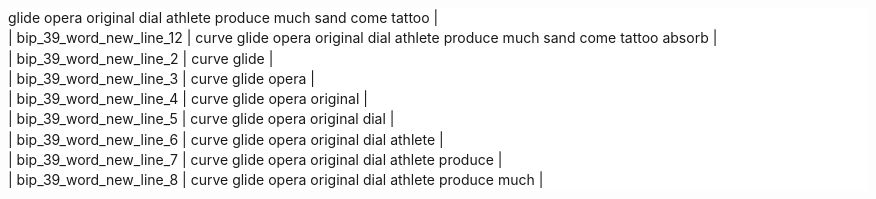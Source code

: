 glide
opera
original
dial
athlete
produce
much
sand
come
tattoo |  
| bip_39_word_new_line_12 | curve
glide
opera
original
dial
athlete
produce
much
sand
come
tattoo
absorb |  
| bip_39_word_new_line_2 | curve
glide |  
| bip_39_word_new_line_3 | curve
glide
opera |  
| bip_39_word_new_line_4 | curve
glide
opera
original |  
| bip_39_word_new_line_5 | curve
glide
opera
original
dial |  
| bip_39_word_new_line_6 | curve
glide
opera
original
dial
athlete |  
| bip_39_word_new_line_7 | curve
glide
opera
original
dial
athlete
produce |  
| bip_39_word_new_line_8 | curve
glide
opera
original
dial
athlete
produce
much |  